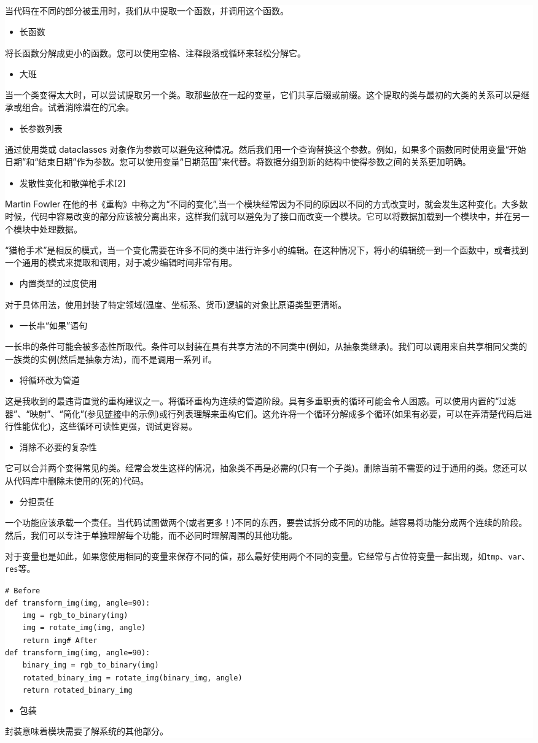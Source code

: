 当代码在不同的部分被重用时，我们从中提取一个函数，并调用这个函数。

*   长函数

将长函数分解成更小的函数。您可以使用空格、注释段落或循环来轻松分解它。

*   大班

当一个类变得太大时，可以尝试提取另一个类。取那些放在一起的变量，它们共享后缀或前缀。这个提取的类与最初的大类的关系可以是继承或组合。试着消除潜在的冗余。

*   长参数列表

通过使用类或 dataclasses 对象作为参数可以避免这种情况。然后我们用一个查询替换这个参数。例如，如果多个函数同时使用变量“开始日期”和“结束日期”作为参数。您可以使用变量“日期范围”来代替。将数据分组到新的结构中使得参数之间的关系更加明确。

*   发散性变化和散弹枪手术[2]

Martin Fowler 在他的书《重构》中称之为“不同的变化”,当一个模块经常因为不同的原因以不同的方式改变时，就会发生这种变化。大多数时候，代码中容易改变的部分应该被分离出来，这样我们就可以避免为了接口而改变一个模块。它可以将数据加载到一个模块中，并在另一个模块中处理数据。

“猎枪手术”是相反的模式，当一个变化需要在许多不同的类中进行许多小的编辑。在这种情况下，将小的编辑统一到一个函数中，或者找到一个通用的模式来提取和调用，对于减少编辑时间非常有用。

*   内置类型的过度使用

对于具体用法，使用封装了特定领域(温度、坐标系、货币)逻辑的对象比原语类型更清晰。

*   一长串“如果”语句

一长串的条件可能会被多态性所取代。条件可以封装在具有共享方法的不同类中(例如，从抽象类继承)。我们可以调用来自共享相同父类的一族类的实例(然后是抽象方法)，而不是调用一系列 if。

*   将循环改为管道

这是我收到的最违背直觉的重构建议之一。将循环重构为连续的管道阶段。具有多重职责的循环可能会令人困惑。可以使用内置的“过滤器”、“映射”、“简化”(参见[链接](https://book.pythontips.com/en/latest/map_filter.html)中的示例)或行列表理解来重构它们。这允许将一个循环分解成多个循环(如果有必要，可以在弄清楚代码后进行性能优化)，这些循环可读性更强，调试更容易。

*   消除不必要的复杂性

它可以合并两个变得常见的类。经常会发生这样的情况，抽象类不再是必需的(只有一个子类)。删除当前不需要的过于通用的类。您还可以从代码库中删除未使用的(死的)代码。

*   分担责任

一个功能应该承载一个责任。当代码试图做两个(或者更多！)不同的东西，要尝试拆分成不同的功能。越容易将功能分成两个连续的阶段。然后，我们可以专注于单独理解每个功能，而不必同时理解周围的其他功能。

对于变量也是如此，如果您使用相同的变量来保存不同的值，那么最好使用两个不同的变量。它经常与占位符变量一起出现，如`tmp`、`var`、`res`等。

```
# Before
def transform_img(img, angle=90):
    img = rgb_to_binary(img)
    img = rotate_img(img, angle)
    return img# After
def transform_img(img, angle=90):
    binary_img = rgb_to_binary(img)
    rotated_binary_img = rotate_img(binary_img, angle)
    return rotated_binary_img
```

*   包装

封装意味着模块需要了解系统的其他部分。
